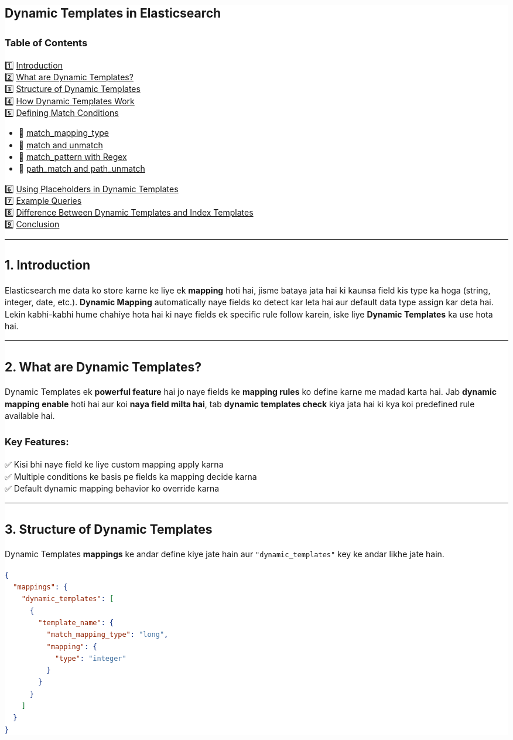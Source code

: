 ## **Dynamic Templates in Elasticsearch**  

### **Table of Contents**  

1️⃣ [Introduction](#1)  
2️⃣ [What are Dynamic Templates?](#2)  
3️⃣ [Structure of Dynamic Templates](#3)  
4️⃣ [How Dynamic Templates Work](#4)  
5️⃣ [Defining Match Conditions](#5)  
   - 🔹 [match_mapping_type](#5-1)  
   - 🔹 [match and unmatch](#5-2)  
   - 🔹 [match_pattern with Regex](#5-3)  
   - 🔹 [path_match and path_unmatch](#5-4)  

6️⃣ [Using Placeholders in Dynamic Templates](#6)  
7️⃣ [Example Queries](#7)  
8️⃣ [Difference Between Dynamic Templates and Index Templates](#8)  
9️⃣ [Conclusion](#9)  

---

## **1. Introduction**  <a id="1"></a>
Elasticsearch me data ko store karne ke liye ek **mapping** hoti hai, jisme bataya jata hai ki kaunsa field kis type ka hoga (string, integer, date, etc.). **Dynamic Mapping** automatically naye fields ko detect kar leta hai aur default data type assign kar deta hai. Lekin kabhi-kabhi hume chahiye hota hai ki naye fields ek specific rule follow karein, iske liye **Dynamic Templates** ka use hota hai.

---

## **2. What are Dynamic Templates?**  <a id="2"></a>
Dynamic Templates ek **powerful feature** hai jo naye fields ke **mapping rules** ko define karne me madad karta hai. Jab **dynamic mapping enable** hoti hai aur koi **naya field milta hai**, tab **dynamic templates check** kiya jata hai ki kya koi predefined rule available hai.  

### **Key Features:**  
✅ Kisi bhi naye field ke liye custom mapping apply karna  
✅ Multiple conditions ke basis pe fields ka mapping decide karna  
✅ Default dynamic mapping behavior ko override karna  

---

## **3. Structure of Dynamic Templates**  <a id="3"></a>
Dynamic Templates **mappings** ke andar define kiye jate hain aur `"dynamic_templates"` key ke andar likhe jate hain.  

```json
{
  "mappings": {
    "dynamic_templates": [
      {
        "template_name": {
          "match_mapping_type": "long",
          "mapping": {
            "type": "integer"
          }
        }
      }
    ]
  }
}
```